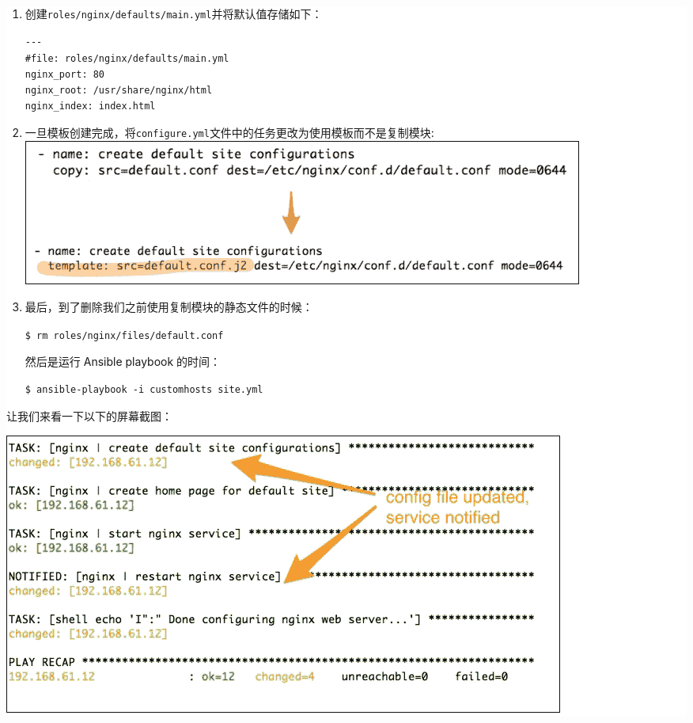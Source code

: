 1.  创建`roles/nginx/defaults/main.yml`并将默认值存储如下：

    ```
    ---
    #file: roles/nginx/defaults/main.yml
    nginx_port: 80
    nginx_root: /usr/share/nginx/html
    nginx_index: index.html
    ```

1.  一旦模板创建完成，将`configure.yml`文件中的任务更改为使用模板而不是复制模块:![模板化 Nginx 配置](img/B03800_03_04.jpg)

1.  最后，到了删除我们之前使用复制模块的静态文件的时候：

    ```
    $ rm roles/nginx/files/default.conf

    ```

    然后是运行 Ansible playbook 的时间：

    ```
    $ ansible-playbook -i customhosts site.yml

    ```

让我们来看一下以下的屏幕截图：

![模板化 Nginx 配置](img/B03800_03_05.jpg)
